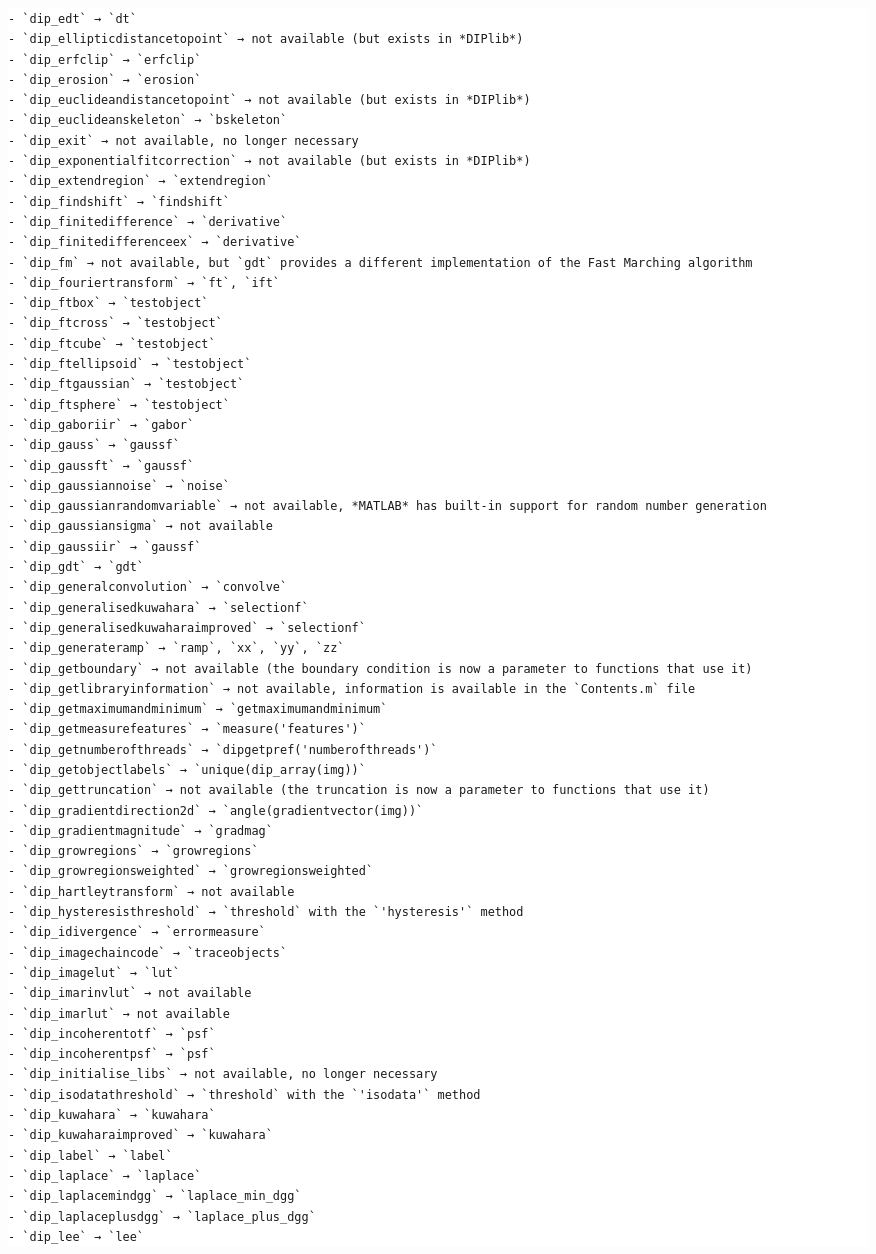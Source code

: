     - `dip_edt` → `dt`
    - `dip_ellipticdistancetopoint` → not available (but exists in *DIPlib*)
    - `dip_erfclip` → `erfclip`
    - `dip_erosion` → `erosion`
    - `dip_euclideandistancetopoint` → not available (but exists in *DIPlib*)
    - `dip_euclideanskeleton` → `bskeleton`
    - `dip_exit` → not available, no longer necessary
    - `dip_exponentialfitcorrection` → not available (but exists in *DIPlib*)
    - `dip_extendregion` → `extendregion`
    - `dip_findshift` → `findshift`
    - `dip_finitedifference` → `derivative`
    - `dip_finitedifferenceex` → `derivative`
    - `dip_fm` → not available, but `gdt` provides a different implementation of the Fast Marching algorithm
    - `dip_fouriertransform` → `ft`, `ift`
    - `dip_ftbox` → `testobject`
    - `dip_ftcross` → `testobject`
    - `dip_ftcube` → `testobject`
    - `dip_ftellipsoid` → `testobject`
    - `dip_ftgaussian` → `testobject`
    - `dip_ftsphere` → `testobject`
    - `dip_gaboriir` → `gabor`
    - `dip_gauss` → `gaussf`
    - `dip_gaussft` → `gaussf`
    - `dip_gaussiannoise` → `noise`
    - `dip_gaussianrandomvariable` → not available, *MATLAB* has built-in support for random number generation
    - `dip_gaussiansigma` → not available
    - `dip_gaussiir` → `gaussf`
    - `dip_gdt` → `gdt`
    - `dip_generalconvolution` → `convolve`
    - `dip_generalisedkuwahara` → `selectionf`
    - `dip_generalisedkuwaharaimproved` → `selectionf`
    - `dip_generateramp` → `ramp`, `xx`, `yy`, `zz`
    - `dip_getboundary` → not available (the boundary condition is now a parameter to functions that use it)
    - `dip_getlibraryinformation` → not available, information is available in the `Contents.m` file
    - `dip_getmaximumandminimum` → `getmaximumandminimum`
    - `dip_getmeasurefeatures` → `measure('features')`
    - `dip_getnumberofthreads` → `dipgetpref('numberofthreads')`
    - `dip_getobjectlabels` → `unique(dip_array(img))`
    - `dip_gettruncation` → not available (the truncation is now a parameter to functions that use it)
    - `dip_gradientdirection2d` → `angle(gradientvector(img))`
    - `dip_gradientmagnitude` → `gradmag`
    - `dip_growregions` → `growregions`
    - `dip_growregionsweighted` → `growregionsweighted`
    - `dip_hartleytransform` → not available
    - `dip_hysteresisthreshold` → `threshold` with the `'hysteresis'` method
    - `dip_idivergence` → `errormeasure`
    - `dip_imagechaincode` → `traceobjects`
    - `dip_imagelut` → `lut`
    - `dip_imarinvlut` → not available
    - `dip_imarlut` → not available
    - `dip_incoherentotf` → `psf`
    - `dip_incoherentpsf` → `psf`
    - `dip_initialise_libs` → not available, no longer necessary
    - `dip_isodatathreshold` → `threshold` with the `'isodata'` method
    - `dip_kuwahara` → `kuwahara`
    - `dip_kuwaharaimproved` → `kuwahara`
    - `dip_label` → `label`
    - `dip_laplace` → `laplace`
    - `dip_laplacemindgg` → `laplace_min_dgg`
    - `dip_laplaceplusdgg` → `laplace_plus_dgg`
    - `dip_lee` → `lee`